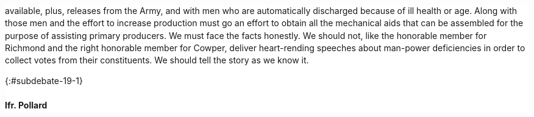 available, plus, releases from the Army, and with men who are automatically discharged because of ill health or age. Along with those men and the effort to increase production must go an effort to obtain all the mechanical aids that can be assembled for the purpose of assisting primary producers. We must face the facts honestly. We should not, like the honorable member for Richmond and the right honorable member for Cowper, deliver heart-rending speeches about man-power deficiencies in order to collect votes from their constituents. We should tell the story as we know it. 

{:#subdebate-19-1}
#### Ifr. Pollard

